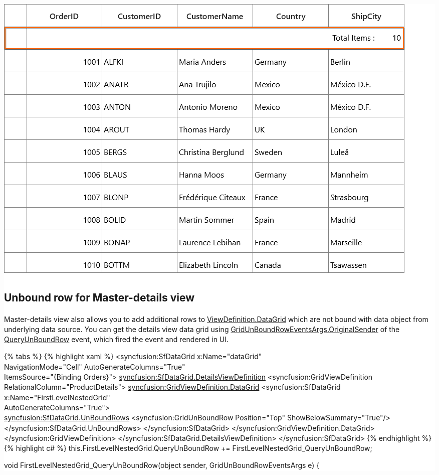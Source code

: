 ![Unbound-Rows_img10](Unbound-Rows_images/Unbound-Rows_img10.png)

## Unbound row for Master-details view

Master-details view also allows you to add additional rows to [ViewDefinition.DataGrid](https://help.syncfusion.com/cr/uwp/Syncfusion.UI.Xaml.Grid.GridViewDefinition.html#Syncfusion_UI_Xaml_Grid_GridViewDefinition_DataGrid) which are not bound with data object from underlying data source. 
You can get the details view data grid using [GridUnBoundRowEventsArgs.OriginalSender](https://help.syncfusion.com/cr/uwp/Syncfusion.UI.Xaml.Grid.GridEventArgs.html#Syncfusion_UI_Xaml_Grid_GridEventArgs_OriginalSender) of the [QueryUnBoundRow](https://help.syncfusion.com/cr/uwp/Syncfusion.UI.Xaml.Grid.SfDataGrid.html) event, which fired the event and rendered in UI. 

{% tabs %}
{% highlight xaml %}
<syncfusion:SfDataGrid x:Name="dataGrid"                                  
                       NavigationMode="Cell"
                       AutoGenerateColumns="True"                              
                       ItemsSource="{Binding Orders}">
    <syncfusion:SfDataGrid.DetailsViewDefinition>
        <syncfusion:GridViewDefinition RelationalColumn="ProductDetails">
            <syncfusion:GridViewDefinition.DataGrid>
                <syncfusion:SfDataGrid x:Name="FirstLevelNestedGrid"                                                                                                                                                                                
                                       AutoGenerateColumns="True">                                                                                  
                    <syncfusion:SfDataGrid.UnBoundRows>
                        <syncfusion:GridUnBoundRow Position="Top" ShowBelowSummary="True"/>
                    </syncfusion:SfDataGrid.UnBoundRows>
                </syncfusion:SfDataGrid>
            </syncfusion:GridViewDefinition.DataGrid>
        </syncfusion:GridViewDefinition>
    </syncfusion:SfDataGrid.DetailsViewDefinition>
</syncfusion:SfDataGrid>
{% endhighlight %}
{% highlight c# %}
this.FirstLevelNestedGrid.QueryUnBoundRow += FirstLevelNestedGrid_QueryUnBoundRow;

void FirstLevelNestedGrid_QueryUnBoundRow(object sender, GridUnBoundRowEventsArgs e)
{